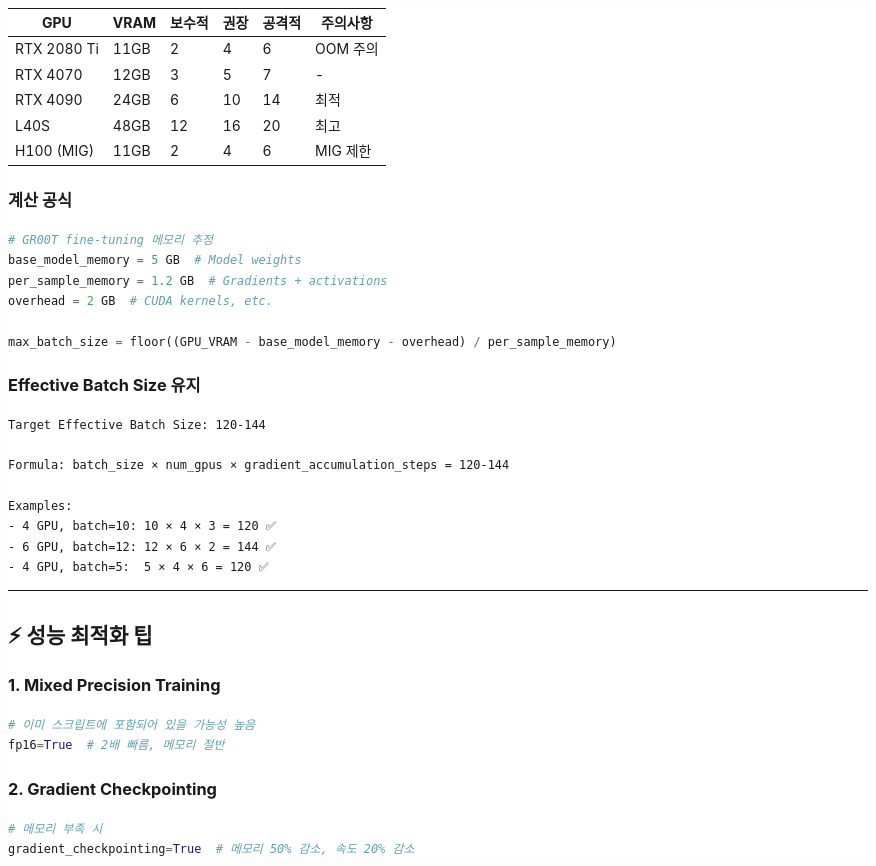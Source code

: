 | GPU | VRAM | 보수적 | 권장 | 공격적 | 주의사항 |
|-----|------|--------|------|--------|----------|
| RTX 2080 Ti | 11GB | 2 | 4 | 6 | OOM 주의 |
| RTX 4070 | 12GB | 3 | 5 | 7 | - |
| RTX 4090 | 24GB | 6 | 10 | 14 | 최적 |
| L40S | 48GB | 12 | 16 | 20 | 최고 |
| H100 (MIG) | 11GB | 2 | 4 | 6 | MIG 제한 |

### **계산 공식**

```python
# GR00T fine-tuning 메모리 추정
base_model_memory = 5 GB  # Model weights
per_sample_memory = 1.2 GB  # Gradients + activations
overhead = 2 GB  # CUDA kernels, etc.

max_batch_size = floor((GPU_VRAM - base_model_memory - overhead) / per_sample_memory)
```

### **Effective Batch Size 유지**

```
Target Effective Batch Size: 120-144

Formula: batch_size × num_gpus × gradient_accumulation_steps = 120-144

Examples:
- 4 GPU, batch=10: 10 × 4 × 3 = 120 ✅
- 6 GPU, batch=12: 12 × 6 × 2 = 144 ✅
- 4 GPU, batch=5:  5 × 4 × 6 = 120 ✅
```

---

## ⚡ 성능 최적화 팁

### **1. Mixed Precision Training**

```python
# 이미 스크립트에 포함되어 있을 가능성 높음
fp16=True  # 2배 빠름, 메모리 절반
```

### **2. Gradient Checkpointing**

```python
# 메모리 부족 시
gradient_checkpointing=True  # 메모리 50% 감소, 속도 20% 감소
```
